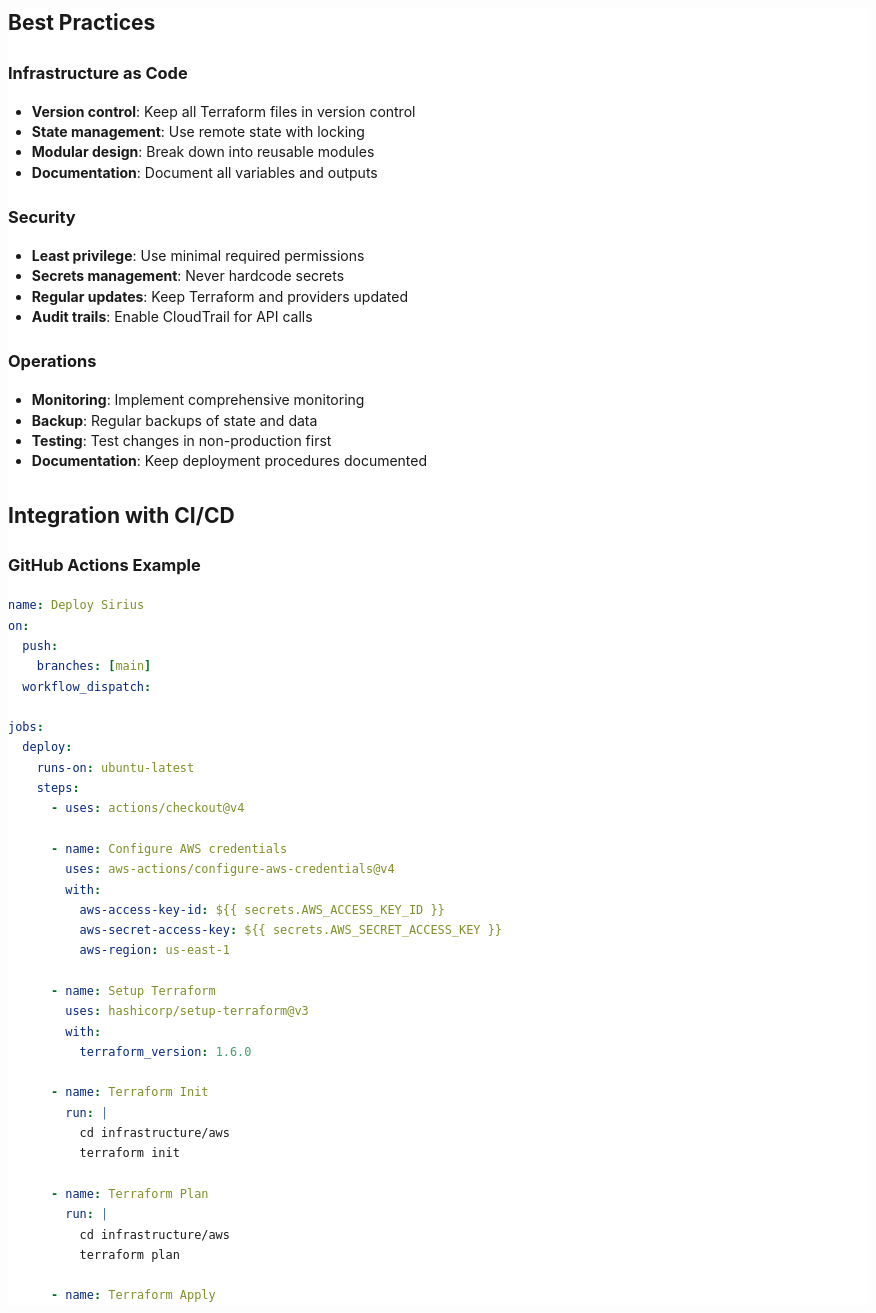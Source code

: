 ## Best Practices

### Infrastructure as Code

- **Version control**: Keep all Terraform files in version control
- **State management**: Use remote state with locking
- **Modular design**: Break down into reusable modules
- **Documentation**: Document all variables and outputs

### Security

- **Least privilege**: Use minimal required permissions
- **Secrets management**: Never hardcode secrets
- **Regular updates**: Keep Terraform and providers updated
- **Audit trails**: Enable CloudTrail for API calls

### Operations

- **Monitoring**: Implement comprehensive monitoring
- **Backup**: Regular backups of state and data
- **Testing**: Test changes in non-production first
- **Documentation**: Keep deployment procedures documented

## Integration with CI/CD

### GitHub Actions Example

```yaml
name: Deploy Sirius
on:
  push:
    branches: [main]
  workflow_dispatch:

jobs:
  deploy:
    runs-on: ubuntu-latest
    steps:
      - uses: actions/checkout@v4

      - name: Configure AWS credentials
        uses: aws-actions/configure-aws-credentials@v4
        with:
          aws-access-key-id: ${{ secrets.AWS_ACCESS_KEY_ID }}
          aws-secret-access-key: ${{ secrets.AWS_SECRET_ACCESS_KEY }}
          aws-region: us-east-1

      - name: Setup Terraform
        uses: hashicorp/setup-terraform@v3
        with:
          terraform_version: 1.6.0

      - name: Terraform Init
        run: |
          cd infrastructure/aws
          terraform init

      - name: Terraform Plan
        run: |
          cd infrastructure/aws
          terraform plan

      - name: Terraform Apply
```